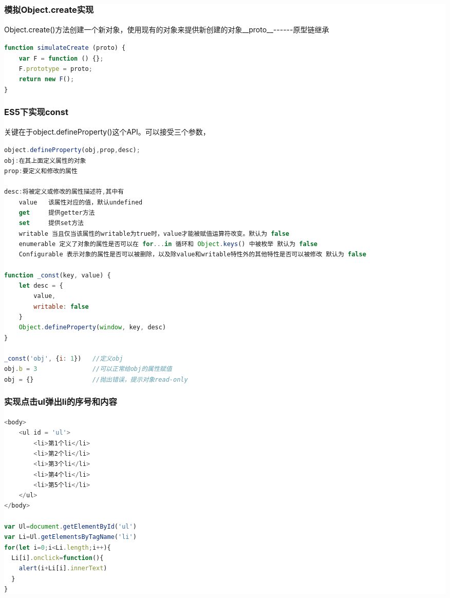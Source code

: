 



### 模拟Object.create实现

Object.create()方法创建一个新对象，使用现有的对象来提供新创建的对象__proto__------原型链继承

```js
function simulateCreate (proto) {
    var F = function () {};
    F.prototype = proto;
    return new F();
}
```

### ES5下实现const

关键在于object.defineProperty()这个API。可以接受三个参数，

```js
object.defineProperty(obj,prop,desc);
obj:在其上面定义属性的对象
prop:要定义和修改的属性

desc:将被定义或修改的属性描述符,其中有
	value	该属性对应的值，默认undefined
    get		提供getter方法
    set		提供set方法
    writable 当且仅当该属性的writable为true时，value才能被赋值运算符改变。默认为 false
	enumerable 定义了对象的属性是否可以在 for...in 循环和 Object.keys() 中被枚举 默认为 false
    Configurable 表示对象的属性是否可以被删除，以及除value和writable特性外的其他特性是否可以被修改 默认为 false

function _const(key, value) {    
    let desc = {        
        value,        
        writable: false    
    }    
    Object.defineProperty(window, key, desc)
}

_const('obj', {i: 1})   //定义obj
obj.b = 3               //可以正常给obj的属性赋值
obj = {}                //抛出错误，提示对象read-only
```


### 实现点击ul弹出li的序号和内容

```js
<body>
	<ul id = 'ul'>
        <li>第1个li</li>
        <li>第2个li</li>
        <li>第3个li</li>
        <li>第4个li</li>
        <li>第5个li</li>
    </ul>
</body>

var Ul=document.getElementById('ul')
var Li=Ul.getElementsByTagName('li')
for(let i=0;i<Li.length;i++){
  Li[i].onclick=function(){
    alert(i+Li[i].innerText)
  }
}
```